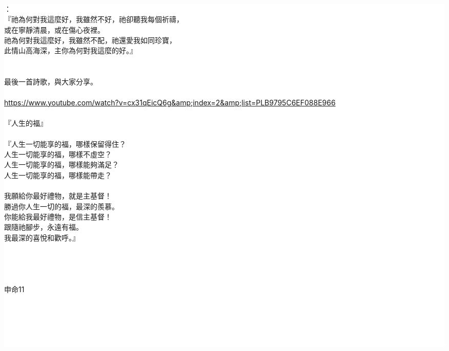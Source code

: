 ：<br/>『祂為何對我這麼好，我雖然不好，祂卻聽我每個祈禱，<br/>或在寧靜清晨，或在傷心夜裡。<br/>祂為何對我這麼好，我雖然不配，祂還愛我如同珍寶，<br/>此情山高海深，主你為何對我這麼的好。』<br/><br/><br/>最後一首詩歌，與大家分享。<br/><br/>https://www.youtube.com/watch?v=cx31qEicQ6g&amp;index=2&amp;list=PLB9795C6EF088E966<br/><br/>『人生的福』<br/><br/>『人生一切能享的福，哪樣保留得住？<br/>人生一切能享的福，哪樣不虛空？<br/>人生一切能享的福，哪樣能夠滿足？<br/>人生一切能享的福，哪樣能帶走？<br/><br/>我願給你最好禮物，就是主基督！<br/>勝過你人生一切的福，最深的羨慕。<br/>你能給我最好禮物，是信主基督！<br/>跟隨祂腳步，永遠有福。<br/>我最深的喜悅和歡呼。』<br/><br/><br/><br/><br/>申命11<br/><br/><br/><br/><br/><br/></p>